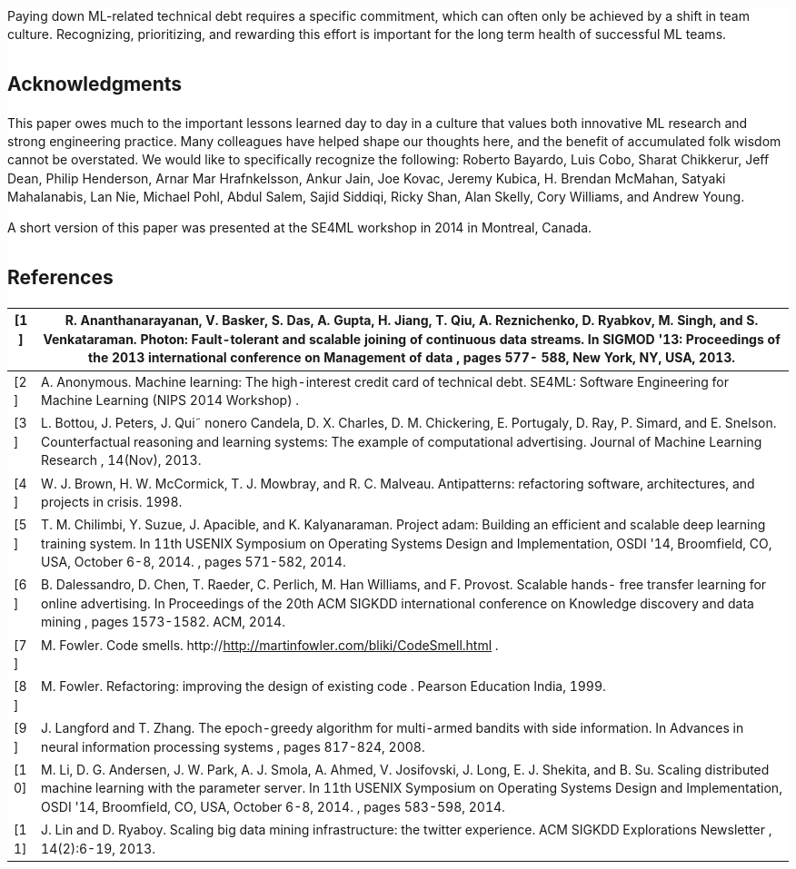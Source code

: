 Paying down ML-related technical debt requires a specific commitment, which can often only be achieved by a shift in team culture. Recognizing, prioritizing, and rewarding this effort is important for the long term health of successful ML teams.

## Acknowledgments

This paper owes much to the important lessons learned day to day in a culture that values both innovative ML research and strong engineering practice. Many colleagues have helped shape our thoughts here, and the benefit of accumulated folk wisdom cannot be overstated. We would like to specifically recognize the following: Roberto Bayardo, Luis Cobo, Sharat Chikkerur, Jeff Dean, Philip Henderson, Arnar Mar Hrafnkelsson, Ankur Jain, Joe Kovac, Jeremy Kubica, H. Brendan McMahan, Satyaki Mahalanabis, Lan Nie, Michael Pohl, Abdul Salem, Sajid Siddiqi, Ricky Shan, Alan Skelly, Cory Williams, and Andrew Young.

A short version of this paper was presented at the SE4ML workshop in 2014 in Montreal, Canada.

## References

| [1]   | R. Ananthanarayanan, V. Basker, S. Das, A. Gupta, H. Jiang, T. Qiu, A. Reznichenko, D. Ryabkov, M. Singh, and S. Venkataraman. Photon: Fault-tolerant and scalable joining of continuous data streams. In SIGMOD '13: Proceedings of the 2013 international conference on Management of data , pages 577- 588, New York, NY, USA, 2013.                                                         |
|-------|-------------------------------------------------------------------------------------------------------------------------------------------------------------------------------------------------------------------------------------------------------------------------------------------------------------------------------------------------------------------------------------------------|
| [2]   | A. Anonymous. Machine learning: The high-interest credit card of technical debt. SE4ML: Software Engineering for Machine Learning (NIPS 2014 Workshop) .                                                                                                                                                                                                                                        |
| [3]   | L. Bottou, J. Peters, J. Qui˜ nonero Candela, D. X. Charles, D. M. Chickering, E. Portugaly, D. Ray, P. Simard, and E. Snelson. Counterfactual reasoning and learning systems: The example of computational advertising. Journal of Machine Learning Research , 14(Nov), 2013.                                                                                                                  |
| [4]   | W. J. Brown, H. W. McCormick, T. J. Mowbray, and R. C. Malveau. Antipatterns: refactoring software, architectures, and projects in crisis. 1998.                                                                                                                                                                                                                                                |
| [5]   | T. M. Chilimbi, Y. Suzue, J. Apacible, and K. Kalyanaraman. Project adam: Building an efficient and scalable deep learning training system. In 11th USENIX Symposium on Operating Systems Design and Implementation, OSDI '14, Broomfield, CO, USA, October 6-8, 2014. , pages 571-582, 2014.                                                                                                   |
| [6]   | B. Dalessandro, D. Chen, T. Raeder, C. Perlich, M. Han Williams, and F. Provost. Scalable hands- free transfer learning for online advertising. In Proceedings of the 20th ACM SIGKDD international conference on Knowledge discovery and data mining , pages 1573-1582. ACM, 2014.                                                                                                             |
| [7]   | M. Fowler. Code smells. http://http://martinfowler.com/bliki/CodeSmell.html .                                                                                                                                                                                                                                                                                                                   |
| [8]   | M. Fowler. Refactoring: improving the design of existing code . Pearson Education India, 1999.                                                                                                                                                                                                                                                                                                  |
| [9]   | J. Langford and T. Zhang. The epoch-greedy algorithm for multi-armed bandits with side information. In Advances in neural information processing systems , pages 817-824, 2008.                                                                                                                                                                                                                 |
| [10]  | M. Li, D. G. Andersen, J. W. Park, A. J. Smola, A. Ahmed, V. Josifovski, J. Long, E. J. Shekita, and B. Su. Scaling distributed machine learning with the parameter server. In 11th USENIX Symposium on Operating Systems Design and Implementation, OSDI '14, Broomfield, CO, USA, October 6-8, 2014. , pages 583-598, 2014.                                                                   |
| [11]  | J. Lin and D. Ryaboy. Scaling big data mining infrastructure: the twitter experience. ACM SIGKDD Explorations Newsletter , 14(2):6-19, 2013.                                                                                                                                                                                                                                                    |